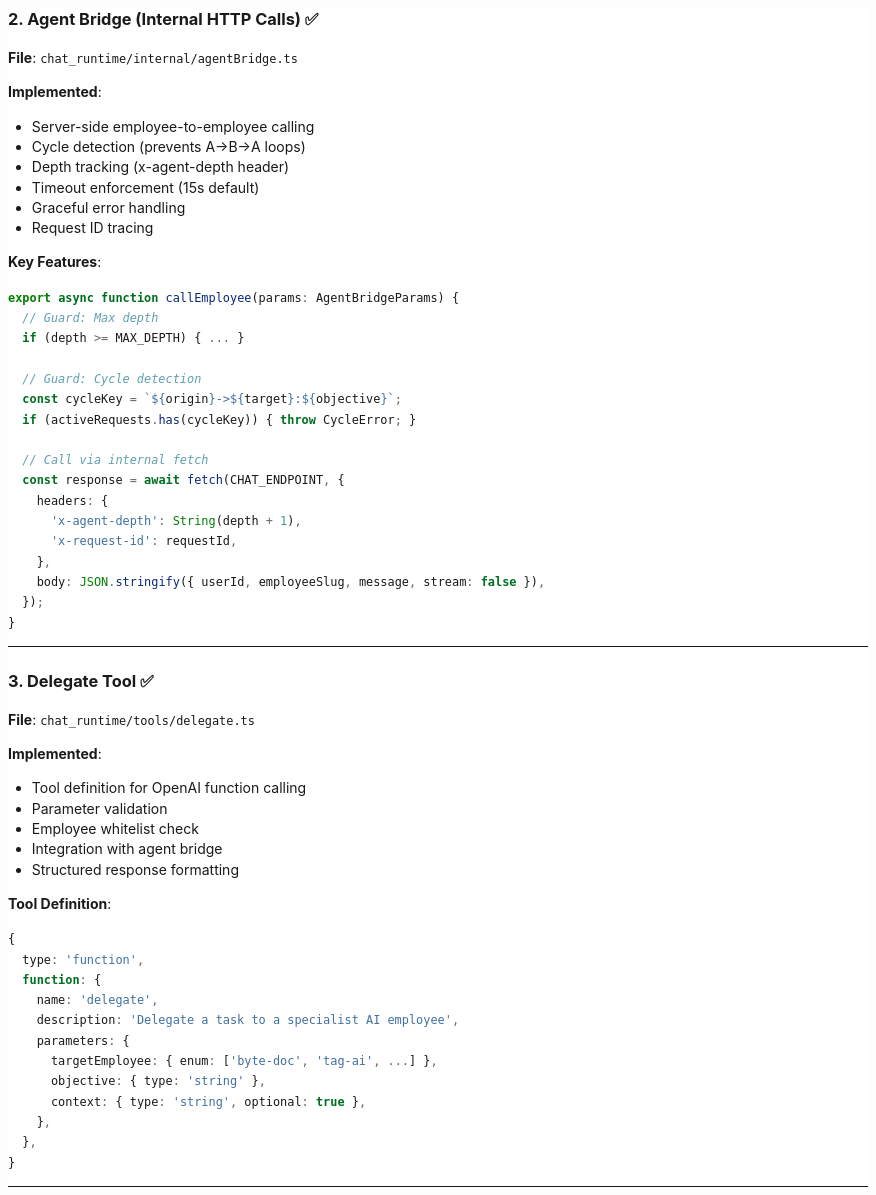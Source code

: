 
### 2. Agent Bridge (Internal HTTP Calls) ✅
**File**: `chat_runtime/internal/agentBridge.ts`

**Implemented**:
- Server-side employee-to-employee calling
- Cycle detection (prevents A→B→A loops)
- Depth tracking (x-agent-depth header)
- Timeout enforcement (15s default)
- Graceful error handling
- Request ID tracing

**Key Features**:
```typescript
export async function callEmployee(params: AgentBridgeParams) {
  // Guard: Max depth
  if (depth >= MAX_DEPTH) { ... }
  
  // Guard: Cycle detection
  const cycleKey = `${origin}->${target}:${objective}`;
  if (activeRequests.has(cycleKey)) { throw CycleError; }
  
  // Call via internal fetch
  const response = await fetch(CHAT_ENDPOINT, {
    headers: {
      'x-agent-depth': String(depth + 1),
      'x-request-id': requestId,
    },
    body: JSON.stringify({ userId, employeeSlug, message, stream: false }),
  });
}
```

---

### 3. Delegate Tool ✅
**File**: `chat_runtime/tools/delegate.ts`

**Implemented**:
- Tool definition for OpenAI function calling
- Parameter validation
- Employee whitelist check
- Integration with agent bridge
- Structured response formatting

**Tool Definition**:
```typescript
{
  type: 'function',
  function: {
    name: 'delegate',
    description: 'Delegate a task to a specialist AI employee',
    parameters: {
      targetEmployee: { enum: ['byte-doc', 'tag-ai', ...] },
      objective: { type: 'string' },
      context: { type: 'string', optional: true },
    },
  },
}
```

---
